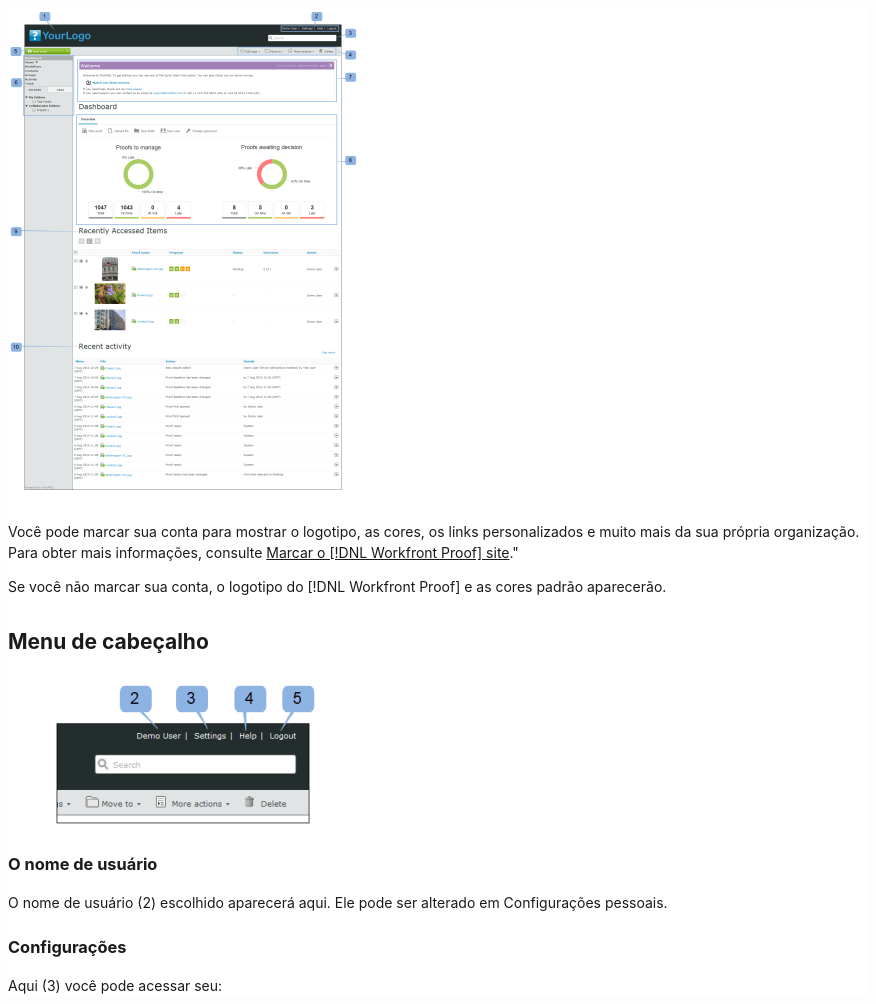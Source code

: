 ![Painel](assets/dashboard-350x495.png)

Você pode marcar sua conta para mostrar o logotipo, as cores, os links personalizados e muito mais da sua própria organização. Para obter mais informações, consulte [Marcar o [!DNL Workfront Proof] site](../../../workfront-proof/wp-acct-admin/branding/brand-wp-site.md).&quot;

Se você não marcar sua conta, o logotipo do [!DNL Workfront Proof] e as cores padrão aparecerão.

## Menu de cabeçalho

![Menu de cabeçalho](assets/header-menu-350x150.png)

### O nome de usuário

O nome de usuário (2) escolhido aparecerá aqui. Ele pode ser alterado em Configurações pessoais.

### Configurações

Aqui (3) você pode acessar seu:
